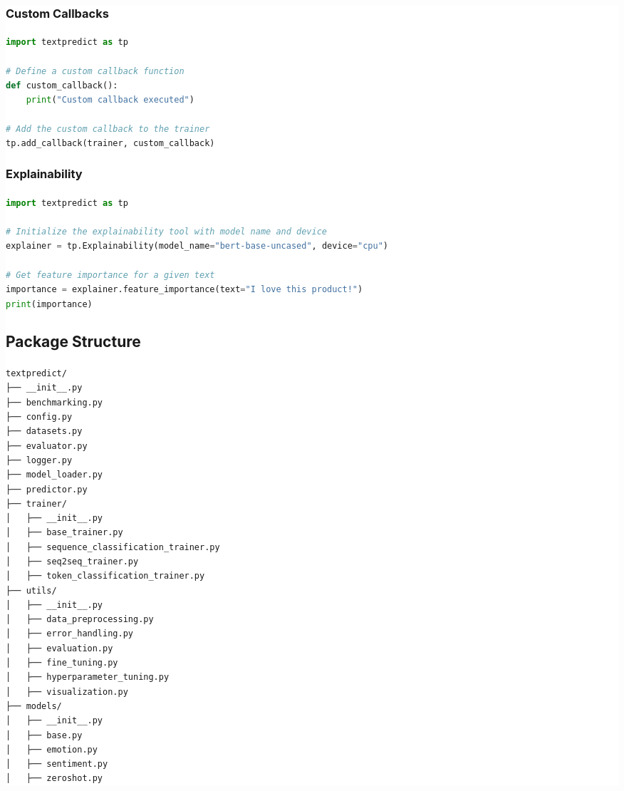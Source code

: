 ### Custom Callbacks

```python
import textpredict as tp

# Define a custom callback function
def custom_callback():
    print("Custom callback executed")

# Add the custom callback to the trainer
tp.add_callback(trainer, custom_callback)
```

### Explainability

```python
import textpredict as tp

# Initialize the explainability tool with model name and device
explainer = tp.Explainability(model_name="bert-base-uncased", device="cpu")

# Get feature importance for a given text
importance = explainer.feature_importance(text="I love this product!")
print(importance)
```

## Package Structure

```plaintext
textpredict/
├── __init__.py
├── benchmarking.py
├── config.py
├── datasets.py
├── evaluator.py
├── logger.py
├── model_loader.py
├── predictor.py
├── trainer/
│   ├── __init__.py
│   ├── base_trainer.py
│   ├── sequence_classification_trainer.py
│   ├── seq2seq_trainer.py
│   ├── token_classification_trainer.py
├── utils/
│   ├── __init__.py
│   ├── data_preprocessing.py
│   ├── error_handling.py
│   ├── evaluation.py
│   ├── fine_tuning.py
│   ├── hyperparameter_tuning.py
│   ├── visualization.py
├── models/
│   ├── __init__.py
│   ├── base.py
│   ├── emotion.py
│   ├── sentiment.py
│   ├── zeroshot.py
```
